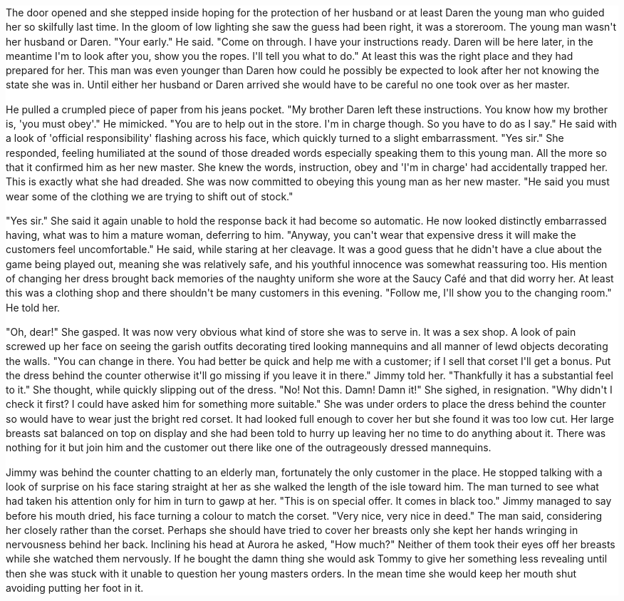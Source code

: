  The door opened and she stepped inside hoping for the protection of her husband or at least Daren the young man who guided her so skilfully last time. In the gloom of low lighting she saw the guess had been right, it was a storeroom. The young man wasn't her husband or Daren. "Your early." He said. "Come on through. I have your instructions ready. Daren will be here later, in the meantime I'm to look after you, show you the ropes. I'll tell you what to do." At least this was the right place and they had prepared for her. This man was even younger than Daren how could he possibly be expected to look after her not knowing the state she was in. Until either her husband or Daren arrived she would have to be careful no one took over as her master. 

 He pulled a crumpled piece of paper from his jeans pocket. "My brother Daren left these instructions. You know how my brother is, 'you must obey'." He mimicked. "You are to help out in the store. I'm in charge though. So you have to do as I say." He said with a look of 'official responsibility' flashing across his face, which quickly turned to a slight embarrassment. "Yes sir." She responded, feeling humiliated at the sound of those dreaded words especially speaking them to this young man. All the more so that it confirmed him as her new master. She knew the words, instruction, obey and 'I'm in charge' had accidentally trapped her. This is exactly what she had dreaded. She was now committed to obeying this young man as her new master. "He said you must wear some of the clothing we are trying to shift out of stock." 

 "Yes sir." She said it again unable to hold the response back it had become so automatic. He now looked distinctly embarrassed having, what was to him a mature woman, deferring to him. "Anyway, you can't wear that expensive dress it will make the customers feel uncomfortable." He said, while staring at her cleavage. It was a good guess that he didn't have a clue about the game being played out, meaning she was relatively safe, and his youthful innocence was somewhat reassuring too. His mention of changing her dress brought back memories of the naughty uniform she wore at the Saucy Café and that did worry her. At least this was a clothing shop and there shouldn't be many customers in this evening. "Follow me, I'll show you to the changing room." He told her. 

 

 "Oh, dear!" She gasped. It was now very obvious what kind of store she was to serve in. It was a sex shop. A look of pain screwed up her face on seeing the garish outfits decorating tired looking mannequins and all manner of lewd objects decorating the walls. "You can change in there. You had better be quick and help me with a customer; if I sell that corset I'll get a bonus. Put the dress behind the counter otherwise it'll go missing if you leave it in there." Jimmy told her. "Thankfully it has a substantial feel to it." She thought, while quickly slipping out of the dress. "No! Not this. Damn! Damn it!" She sighed, in resignation. "Why didn't I check it first? I could have asked him for something more suitable." She was under orders to place the dress behind the counter so would have to wear just the bright red corset. It had looked full enough to cover her but she found it was too low cut. Her large breasts sat balanced on top on display and she had been told to hurry up leaving her no time to do anything about it. There was nothing for it but join him and the customer out there like one of the outrageously dressed mannequins. 

 Jimmy was behind the counter chatting to an elderly man, fortunately the only customer in the place. He stopped talking with a look of surprise on his face staring straight at her as she walked the length of the isle toward him. The man turned to see what had taken his attention only for him in turn to gawp at her. "This is on special offer. It comes in black too." Jimmy managed to say before his mouth dried, his face turning a colour to match the corset. "Very nice, very nice in deed." The man said, considering her closely rather than the corset. Perhaps she should have tried to cover her breasts only she kept her hands wringing in nervousness behind her back. Inclining his head at Aurora he asked, "How much?" Neither of them took their eyes off her breasts while she watched them nervously. If he bought the damn thing she would ask Tommy to give her something less revealing until then she was stuck with it unable to question her young masters orders. In the mean time she would keep her mouth shut avoiding putting her foot in it. 
